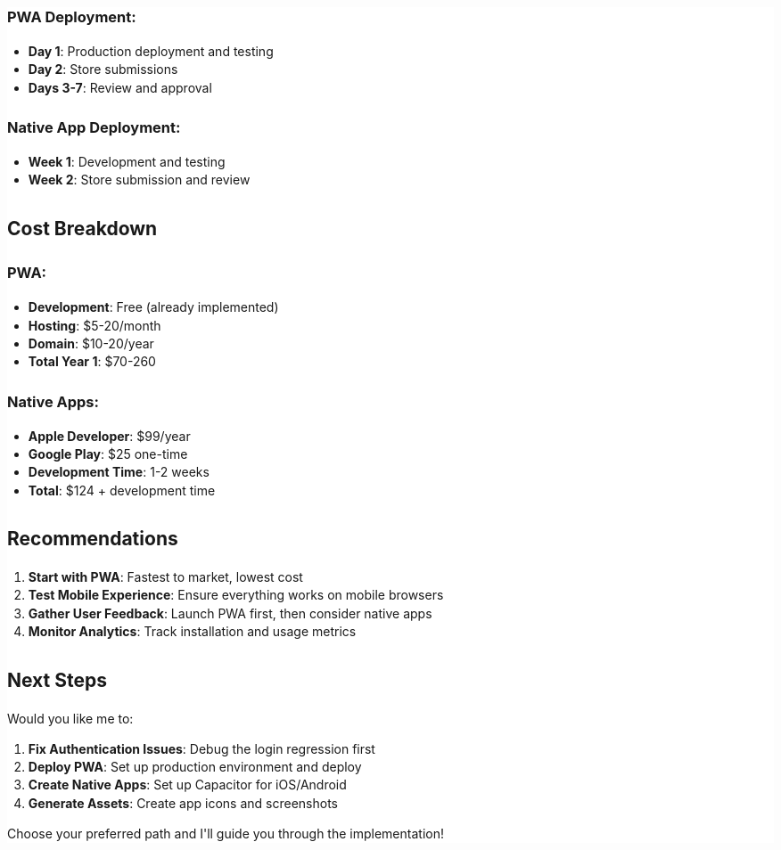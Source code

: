 ### PWA Deployment:
- **Day 1**: Production deployment and testing
- **Day 2**: Store submissions
- **Days 3-7**: Review and approval

### Native App Deployment:
- **Week 1**: Development and testing
- **Week 2**: Store submission and review

## Cost Breakdown

### PWA:
- **Development**: Free (already implemented)
- **Hosting**: $5-20/month
- **Domain**: $10-20/year
- **Total Year 1**: $70-260

### Native Apps:
- **Apple Developer**: $99/year
- **Google Play**: $25 one-time
- **Development Time**: 1-2 weeks
- **Total**: $124 + development time

## Recommendations

1. **Start with PWA**: Fastest to market, lowest cost
2. **Test Mobile Experience**: Ensure everything works on mobile browsers
3. **Gather User Feedback**: Launch PWA first, then consider native apps
4. **Monitor Analytics**: Track installation and usage metrics

## Next Steps

Would you like me to:
1. **Fix Authentication Issues**: Debug the login regression first
2. **Deploy PWA**: Set up production environment and deploy
3. **Create Native Apps**: Set up Capacitor for iOS/Android
4. **Generate Assets**: Create app icons and screenshots

Choose your preferred path and I'll guide you through the implementation!
